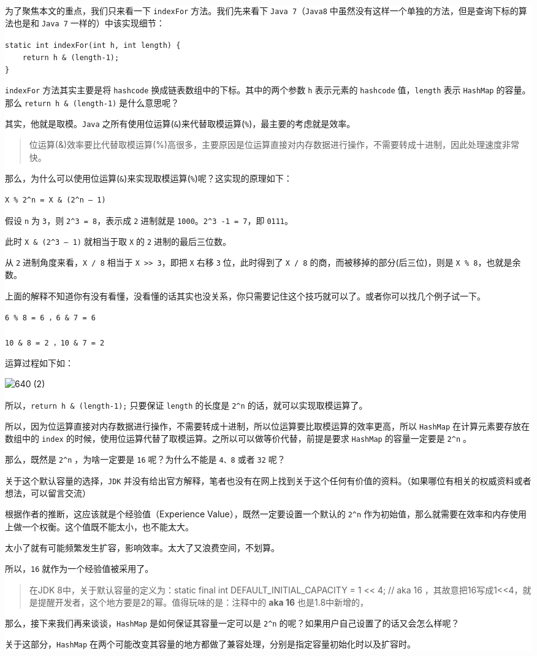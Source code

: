 为了聚焦本文的重点，我们只来看一下 `indexFor` 方法。我们先来看下 `Java 7`（`Java8` 中虽然没有这样一个单独的方法，但是查询下标的算法也是和 `Java 7` 一样的）中该实现细节：

```
static int indexFor(int h, int length) {
    return h & (length-1);
}
```

`indexFor` 方法其实主要是将 `hashcode` 换成链表数组中的下标。其中的两个参数 `h` 表示元素的 `hashcode` 值，`length` 表示 `HashMap` 的容量。那么 `return h & (length-1)` 是什么意思呢？

其实，他就是取模。`Java` 之所有使用位运算(`&`)来代替取模运算(`%`)，最主要的考虑就是效率。

> 位运算(&)效率要比代替取模运算(%)高很多，主要原因是位运算直接对内存数据进行操作，不需要转成十进制，因此处理速度非常快。

那么，为什么可以使用位运算(`&`)来实现取模运算(`%`)呢？这实现的原理如下：

```
X % 2^n = X & (2^n – 1)
```

假设 `n` 为 `3`，则 `2^3 = 8`，表示成 `2` 进制就是 `1000`。`2^3 -1 = 7`，即 `0111`。

此时 `X & (2^3 – 1)` 就相当于取 `X` 的 `2` 进制的最后三位数。

从 `2` 进制角度来看，`X / 8` 相当于 `X >> 3`，即把 `X` 右移 `3` 位，此时得到了 `X / 8` 的商，而被移掉的部分(后三位)，则是 `X % 8`，也就是余数。

上面的解释不知道你有没有看懂，没看懂的话其实也没关系，你只需要记住这个技巧就可以了。或者你可以找几个例子试一下。

```
6 % 8 = 6 ，6 & 7 = 6

10 & 8 = 2 ，10 & 7 = 2
```

运算过程如下如：

![640 (2)](https://homan-blog.oss-cn-beijing.aliyuncs.com/study-demo/java-core-demo/20210321163930.webp)

所以，`return h & (length-1);` 只要保证 `length` 的长度是 `2^n` 的话，就可以实现取模运算了。

所以，因为位运算直接对内存数据进行操作，不需要转成十进制，所以位运算要比取模运算的效率更高，所以 `HashMap` 在计算元素要存放在数组中的 `index` 的时候，使用位运算代替了取模运算。之所以可以做等价代替，前提是要求 `HashMap` 的容量一定要是 `2^n` 。

那么，既然是 `2^n` ，为啥一定要是 `16` 呢？为什么不能是 `4、8` 或者 `32` 呢？

关于这个默认容量的选择，`JDK` 并没有给出官方解释，笔者也没有在网上找到关于这个任何有价值的资料。（如果哪位有相关的权威资料或者想法，可以留言交流）

根据作者的推断，这应该就是个经验值（Experience Value），既然一定要设置一个默认的 `2^n` 作为初始值，那么就需要在效率和内存使用上做一个权衡。这个值既不能太小，也不能太大。

太小了就有可能频繁发生扩容，影响效率。太大了又浪费空间，不划算。

所以，`16` 就作为一个经验值被采用了。

> 在JDK 8中，关于默认容量的定义为：static final int DEFAULT_INITIAL_CAPACITY = 1 << 4; // aka 16 ，其故意把16写成1<<4，就是提醒开发者，这个地方要是2的幂。值得玩味的是：注释中的 **aka 16** 也是1.8中新增的，

那么，接下来我们再来谈谈，`HashMap` 是如何保证其容量一定可以是 `2^n` 的呢？如果用户自己设置了的话又会怎么样呢？

关于这部分，`HashMap` 在两个可能改变其容量的地方都做了兼容处理，分别是指定容量初始化时以及扩容时。

